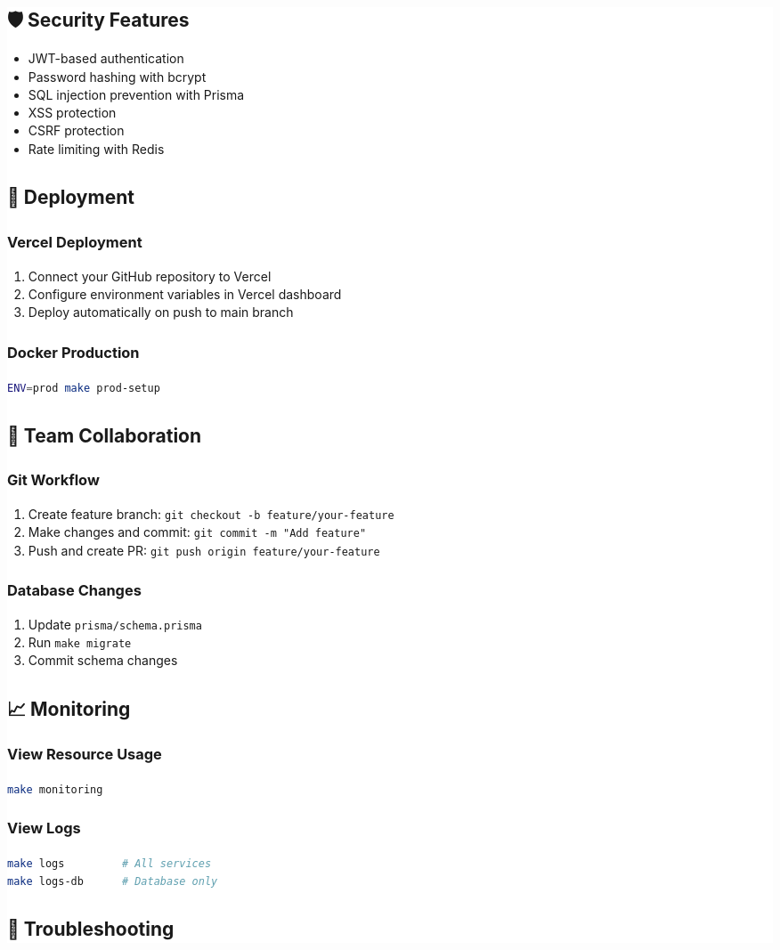 ## 🛡️ Security Features

- JWT-based authentication
- Password hashing with bcrypt
- SQL injection prevention with Prisma
- XSS protection
- CSRF protection
- Rate limiting with Redis

## 🚀 Deployment

### Vercel Deployment
1. Connect your GitHub repository to Vercel
2. Configure environment variables in Vercel dashboard
3. Deploy automatically on push to main branch

### Docker Production
```bash
ENV=prod make prod-setup
```

## 🤝 Team Collaboration

### Git Workflow
1. Create feature branch: `git checkout -b feature/your-feature`
2. Make changes and commit: `git commit -m "Add feature"`
3. Push and create PR: `git push origin feature/your-feature`

### Database Changes
1. Update `prisma/schema.prisma`
2. Run `make migrate`
3. Commit schema changes

## 📈 Monitoring

### View Resource Usage
```bash
make monitoring
```

### View Logs
```bash
make logs         # All services
make logs-db      # Database only
```

## 🐛 Troubleshooting
